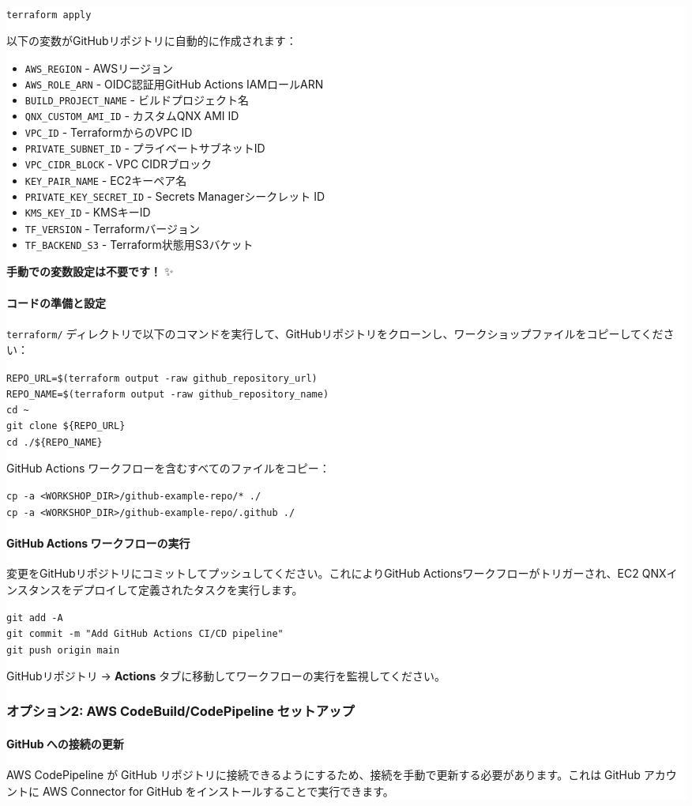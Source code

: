 ```shell
terraform apply
```

以下の変数がGitHubリポジトリに自動的に作成されます：
- `AWS_REGION` - AWSリージョン
- `AWS_ROLE_ARN` - OIDC認証用GitHub Actions IAMロールARN
- `BUILD_PROJECT_NAME` - ビルドプロジェクト名
- `QNX_CUSTOM_AMI_ID` - カスタムQNX AMI ID
- `VPC_ID` - TerraformからのVPC ID
- `PRIVATE_SUBNET_ID` - プライベートサブネットID
- `VPC_CIDR_BLOCK` - VPC CIDRブロック
- `KEY_PAIR_NAME` - EC2キーペア名
- `PRIVATE_KEY_SECRET_ID` - Secrets Managerシークレット ID
- `KMS_KEY_ID` - KMSキーID
- `TF_VERSION` - Terraformバージョン
- `TF_BACKEND_S3` - Terraform状態用S3バケット

**手動での変数設定は不要です！** ✨

#### コードの準備と設定

`terraform/` ディレクトリで以下のコマンドを実行して、GitHubリポジトリをクローンし、ワークショップファイルをコピーしてください：

```shell
REPO_URL=$(terraform output -raw github_repository_url)
REPO_NAME=$(terraform output -raw github_repository_name)
cd ~
git clone ${REPO_URL}
cd ./${REPO_NAME}
```

GitHub Actions ワークフローを含むすべてのファイルをコピー：

```shell
cp -a <WORKSHOP_DIR>/github-example-repo/* ./
cp -a <WORKSHOP_DIR>/github-example-repo/.github ./
```

#### GitHub Actions ワークフローの実行

変更をGitHubリポジトリにコミットしてプッシュしてください。これによりGitHub Actionsワークフローがトリガーされ、EC2 QNXインスタンスをデプロイして定義されたタスクを実行します。

```shell
git add -A
git commit -m "Add GitHub Actions CI/CD pipeline"
git push origin main
```

GitHubリポジトリ → **Actions** タブに移動してワークフローの実行を監視してください。

### オプション2: AWS CodeBuild/CodePipeline セットアップ

#### GitHub への接続の更新

AWS CodePipeline が GitHub リポジトリに接続できるようにするため、接続を手動で更新する必要があります。これは GitHub アカウントに AWS Connector for GitHub をインストールすることで実行できます。
